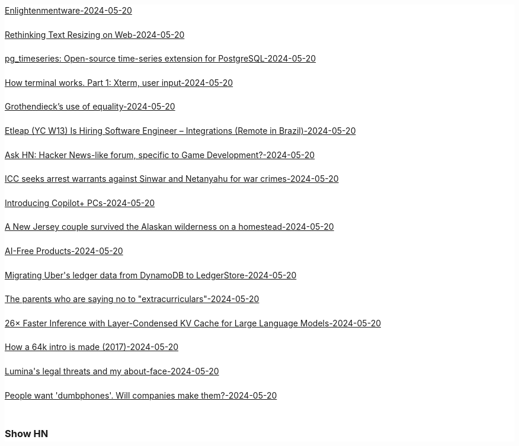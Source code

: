 <a target=_blank rel=nofollow href="https://mmapped.blog/posts/28-enlightenmentware.html" >Enlightenmentware-2024-05-20</a><br/><br/><a target=_blank rel=nofollow href="https://medium.com/airbnb-engineering/rethinking-text-resizing-on-web-1047b12d2881" >Rethinking Text Resizing on Web-2024-05-20</a><br/><br/><a target=_blank rel=nofollow href="https://tembo.io/blog/pg-timeseries" >pg_timeseries: Open-source time-series extension for PostgreSQL-2024-05-20</a><br/><br/><a target=_blank rel=nofollow href="https://kevroletin.github.io/terminal/2021/12/11/how-terminal-works-in.html" >How terminal works. Part 1: Xterm, user input-2024-05-20</a><br/><br/><a target=_blank rel=nofollow href="https://arxiv.org/abs/2405.10387" >Grothendieck’s use of equality-2024-05-20</a><br/><br/><a target=_blank rel=nofollow href="https://etleap.com/careers/software-engineer-integrations/" >Etleap (YC W13) Is Hiring Software Engineer – Integrations (Remote in Brazil)-2024-05-20</a><br/><br/><a target=_blank rel=nofollow href="https://news.ycombinator.com/item?id=40419289" >Ask HN: Hacker News-like forum, specific to Game Development?-2024-05-20</a><br/><br/><a target=_blank rel=nofollow href="https://www.cnn.com/2024/05/20/middleeast/icc-israel-hamas-arrest-warrant-war-crimes-intl/index.html" >ICC seeks arrest warrants against Sinwar and Netanyahu for war crimes-2024-05-20</a><br/><br/><a target=_blank rel=nofollow href="https://blogs.microsoft.com/blog/2024/05/20/introducing-copilot-pcs/" >Introducing Copilot+ PCs-2024-05-20</a><br/><br/><a target=_blank rel=nofollow href="https://www.bbc.com/culture/article/20240517-the-intrepid-new-jersey-couple-that-survived-the-alaskan-wilderness-on-a-homestead" >A New Jersey couple survived the Alaskan wilderness on a homestead-2024-05-20</a><br/><br/><a target=_blank rel=nofollow href="https://coryd.dev/posts/2024/ai-free-products/" >AI-Free Products-2024-05-20</a><br/><br/><a target=_blank rel=nofollow href="https://www.uber.com/blog/migrating-from-dynamodb-to-ledgerstore/" >Migrating Uber's ledger data from DynamoDB to LedgerStore-2024-05-20</a><br/><br/><a target=_blank rel=nofollow href="https://slate.com/life/2024/05/smartphone-children-youth-sports-activities-overscheduled.html" >The parents who are saying no to "extracurriculars"-2024-05-20</a><br/><br/><a target=_blank rel=nofollow href="https://arxiv.org/abs/2405.10637" >26× Faster Inference with Layer-Condensed KV Cache for Large Language Models-2024-05-20</a><br/><br/><a target=_blank rel=nofollow href="https://www.lofibucket.com/articles/64k_intro.html" >How a 64k intro is made (2017)-2024-05-20</a><br/><br/><a target=_blank rel=nofollow href="https://trevorklee.substack.com/p/luminas-legal-threats-and-my-about" >Lumina's legal threats and my about-face-2024-05-20</a><br/><br/><a target=_blank rel=nofollow href="https://www.bbc.com/future/article/20240515-the-dumbphones-people-want-are-hard-to-find" >People want 'dumbphones'. Will companies make them?-2024-05-20</a><br/><br/>





###  Show HN
